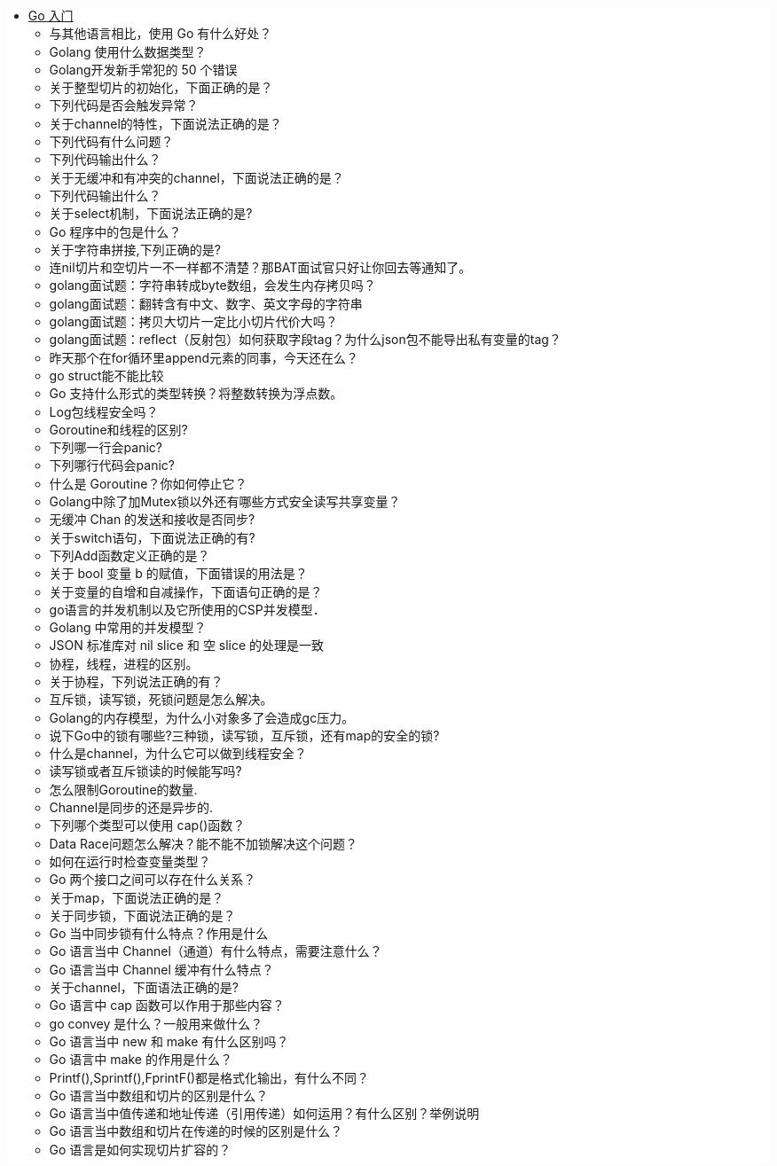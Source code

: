 - [Go 入⻔]()
  - 与其他语言相比，使用 Go 有什么好处？
  - Golang 使用什么数据类型？
  - Golang开发新手常犯的 50 个错误
  - 关于整型切片的初始化，下面正确的是？
  - 下列代码是否会触发异常？
  - 关于channel的特性，下面说法正确的是？
  - 下列代码有什么问题？
  - 下列代码输出什么？
  - 关于无缓冲和有冲突的channel，下面说法正确的是？
  - 下列代码输出什么？
  - 关于select机制，下面说法正确的是?
  - Go 程序中的包是什么？
  - 关于字符串拼接,下列正确的是?
  - 连nil切片和空切片一不一样都不清楚？那BAT面试官只好让你回去等通知了。
  - golang面试题：字符串转成byte数组，会发生内存拷⻉吗？
  - golang面试题：翻转含有中文、数字、英文字母的字符串
  - golang面试题：拷⻉大切片一定比小切片代价大吗？
  - golang面试题：reflect（反射包）如何获取字段tag？为什么json包不能导出私有变量的tag？
  - 昨天那个在for循环里append元素的同事，今天还在么？
  - go struct能不能比较
  - Go 支持什么形式的类型转换？将整数转换为浮点数。
  - Log包线程安全吗？
  - Goroutine和线程的区别?
  - 下列哪一行会panic?
  - 下列哪行代码会panic?
  - 什么是 Goroutine？你如何停止它？
  - Golang中除了加Mutex锁以外还有哪些方式安全读写共享变量？
  - 无缓冲 Chan 的发送和接收是否同步?
  - 关于switch语句，下面说法正确的有?
  - 下列Add函数定义正确的是？
  - 关于 bool 变量 b 的赋值，下面错误的用法是？
  - 关于变量的自增和自减操作，下面语句正确的是？
  - go语言的并发机制以及它所使用的CSP并发模型．
  - Golang 中常用的并发模型？
  - JSON 标准库对 nil slice 和 空 slice 的处理是一致
  - 协程，线程，进程的区别。
  - 关于协程，下列说法正确的有？
  - 互斥锁，读写锁，死锁问题是怎么解决。
  - Golang的内存模型，为什么小对象多了会造成gc压力。
  - 说下Go中的锁有哪些?三种锁，读写锁，互斥锁，还有map的安全的锁?
  - 什么是channel，为什么它可以做到线程安全？
  - 读写锁或者互斥锁读的时候能写吗?
  - 怎么限制Goroutine的数量.
  - Channel是同步的还是异步的.
  - 下列哪个类型可以使用 cap()函数？
  - Data Race问题怎么解决？能不能不加锁解决这个问题？
  - 如何在运行时检查变量类型？
  - Go 两个接口之间可以存在什么关系？
  - 关于map，下面说法正确的是？
  - 关于同步锁，下面说法正确的是？
  - Go 当中同步锁有什么特点？作用是什么
  - Go 语言当中 Channel（通道）有什么特点，需要注意什么？
  - Go 语言当中 Channel 缓冲有什么特点？
  - 关于channel，下面语法正确的是?
  - Go 语言中 cap 函数可以作用于那些内容？
  - go convey 是什么？一般用来做什么？
  - Go 语言当中 new 和 make 有什么区别吗？
  - Go 语言中 make 的作用是什么？
  - Printf(),Sprintf(),FprintF()都是格式化输出，有什么不同？
  - Go 语言当中数组和切片的区别是什么？
  - Go 语言当中值传递和地址传递（引用传递）如何运用？有什么区别？举例说明
  - Go 语言当中数组和切片在传递的时候的区别是什么？
  - Go 语言是如何实现切片扩容的？